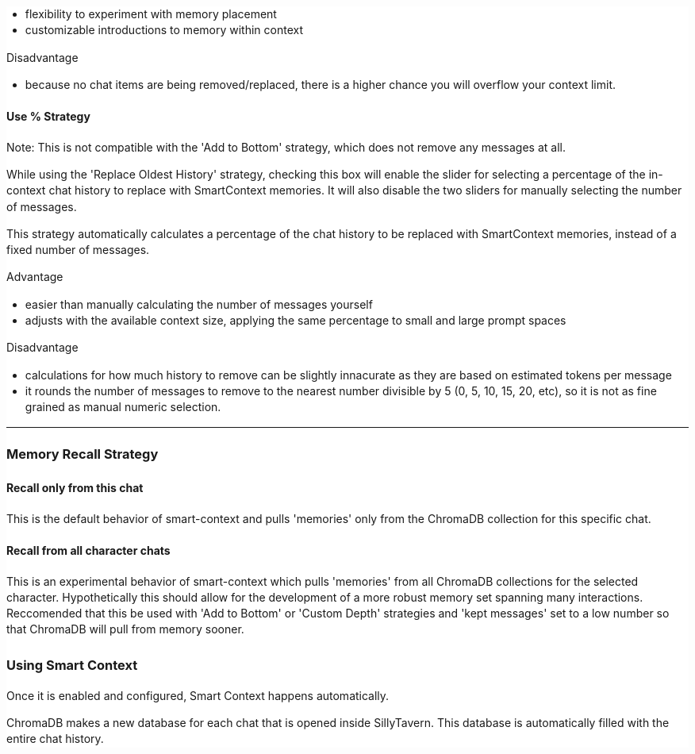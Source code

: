 - flexibility to experiment with memory placement 
- customizable introductions to memory within context

Disadvantage

- because no chat items are being removed/replaced, there is a higher chance you will overflow your context limit.


#### Use % Strategy

Note: This is not compatible with the 'Add to Bottom' strategy, which does not remove any messages at all.

While using the 'Replace Oldest History' strategy, checking this box will enable the slider for selecting a percentage of the in-context chat history to replace with SmartContext memories. It will also disable the two sliders for manually selecting the number of messages.

This strategy automatically calculates a percentage of the chat history to be replaced with SmartContext memories, instead of a fixed number of messages.

Advantage

- easier than manually calculating the number of messages yourself
- adjusts with the available context size, applying the same percentage to small and large prompt spaces

Disadvantage

- calculations for how much history to remove can be slightly innacurate as they are based on estimated tokens per message
- it rounds the number of messages to remove to the nearest number divisible by 5 (0, 5, 10, 15, 20, etc), so it is not as fine grained as manual numeric selection.

***

### Memory Recall Strategy

#### Recall only from this chat

This is the default behavior of smart-context and pulls 'memories' only from the ChromaDB collection for this specific chat.

#### Recall from all character chats

This is an experimental behavior of smart-context which pulls 'memories' from all ChromaDB collections for the selected character.
Hypothetically this should allow for the development of a more robust memory set spanning many interactions. 
Reccomended that this be used with 'Add to Bottom' or 'Custom Depth' strategies and 'kept messages' set to a low number so that ChromaDB will pull from memory sooner.

### Using Smart Context

Once it is enabled and configured, Smart Context happens automatically.

ChromaDB makes a new database for each chat that is opened inside SillyTavern.
This database is automatically filled with the entire chat history.
